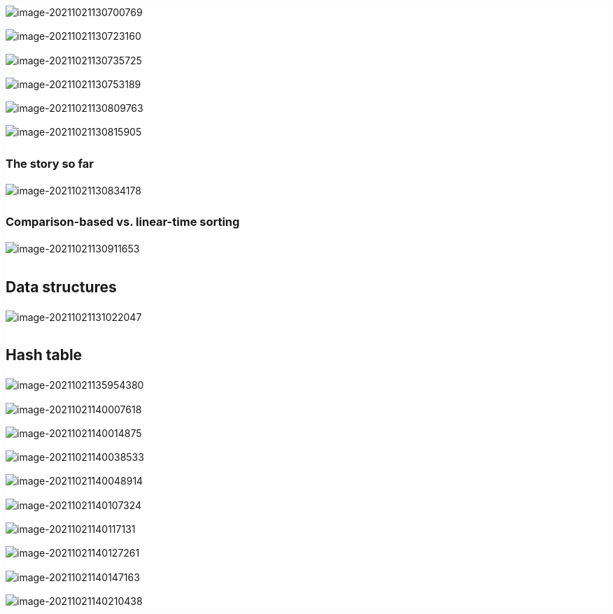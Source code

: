 ![image-20211021130700769](/Kevin_Min/images/2021-10-20-algorithms-midterm/image-20211021130700769.png)

![image-20211021130723160](/Kevin_Min/images/2021-10-20-algorithms-midterm/image-20211021130723160.png)

![image-20211021130735725](/Kevin_Min/images/2021-10-20-algorithms-midterm/image-20211021130735725.png)

![image-20211021130753189](/Kevin_Min/images/2021-10-20-algorithms-midterm/image-20211021130753189.png)

![image-20211021130809763](/Kevin_Min/images/2021-10-20-algorithms-midterm/image-20211021130809763.png)

![image-20211021130815905](/Kevin_Min/images/2021-10-20-algorithms-midterm/image-20211021130815905.png)

### The story so far

![image-20211021130834178](/Kevin_Min/images/2021-10-20-algorithms-midterm/image-20211021130834178.png)

### Comparison-based vs. linear-time sorting

![image-20211021130911653](/Kevin_Min/images/2021-10-20-algorithms-midterm/image-20211021130911653.png)

## Data structures

![image-20211021131022047](/Kevin_Min/images/2021-10-20-algorithms-midterm/image-20211021131022047.png)

## Hash table

![image-20211021135954380](/Kevin_Min/images/2021-10-20-algorithms-midterm/image-20211021135954380.png)

![image-20211021140007618](/Kevin_Min/images/2021-10-20-algorithms-midterm/image-20211021140007618.png)

![image-20211021140014875](/Kevin_Min/images/2021-10-20-algorithms-midterm/image-20211021140014875.png)

![image-20211021140038533](/Kevin_Min/images/2021-10-20-algorithms-midterm/image-20211021140038533.png)

![image-20211021140048914](/Kevin_Min/images/2021-10-20-algorithms-midterm/image-20211021140048914.png)

![image-20211021140107324](/Kevin_Min/images/2021-10-20-algorithms-midterm/image-20211021140107324.png)

![image-20211021140117131](/Kevin_Min/images/2021-10-20-algorithms-midterm/image-20211021140117131.png)

![image-20211021140127261](/Kevin_Min/images/2021-10-20-algorithms-midterm/image-20211021140127261.png)

![image-20211021140147163](/Kevin_Min/images/2021-10-20-algorithms-midterm/image-20211021140147163.png)

![image-20211021140210438](/Kevin_Min/images/2021-10-20-algorithms-midterm/image-20211021140210438.png)
